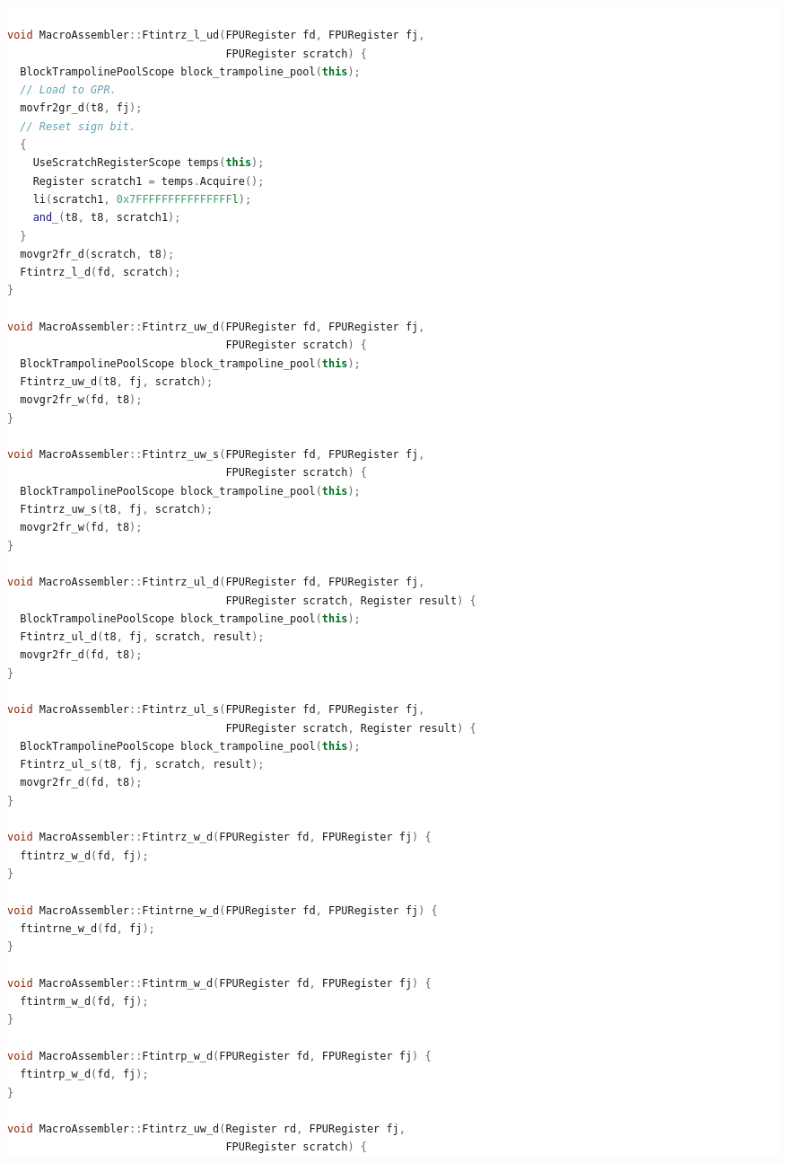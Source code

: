 ```cpp

void MacroAssembler::Ftintrz_l_ud(FPURegister fd, FPURegister fj,
                                  FPURegister scratch) {
  BlockTrampolinePoolScope block_trampoline_pool(this);
  // Load to GPR.
  movfr2gr_d(t8, fj);
  // Reset sign bit.
  {
    UseScratchRegisterScope temps(this);
    Register scratch1 = temps.Acquire();
    li(scratch1, 0x7FFFFFFFFFFFFFFFl);
    and_(t8, t8, scratch1);
  }
  movgr2fr_d(scratch, t8);
  Ftintrz_l_d(fd, scratch);
}

void MacroAssembler::Ftintrz_uw_d(FPURegister fd, FPURegister fj,
                                  FPURegister scratch) {
  BlockTrampolinePoolScope block_trampoline_pool(this);
  Ftintrz_uw_d(t8, fj, scratch);
  movgr2fr_w(fd, t8);
}

void MacroAssembler::Ftintrz_uw_s(FPURegister fd, FPURegister fj,
                                  FPURegister scratch) {
  BlockTrampolinePoolScope block_trampoline_pool(this);
  Ftintrz_uw_s(t8, fj, scratch);
  movgr2fr_w(fd, t8);
}

void MacroAssembler::Ftintrz_ul_d(FPURegister fd, FPURegister fj,
                                  FPURegister scratch, Register result) {
  BlockTrampolinePoolScope block_trampoline_pool(this);
  Ftintrz_ul_d(t8, fj, scratch, result);
  movgr2fr_d(fd, t8);
}

void MacroAssembler::Ftintrz_ul_s(FPURegister fd, FPURegister fj,
                                  FPURegister scratch, Register result) {
  BlockTrampolinePoolScope block_trampoline_pool(this);
  Ftintrz_ul_s(t8, fj, scratch, result);
  movgr2fr_d(fd, t8);
}

void MacroAssembler::Ftintrz_w_d(FPURegister fd, FPURegister fj) {
  ftintrz_w_d(fd, fj);
}

void MacroAssembler::Ftintrne_w_d(FPURegister fd, FPURegister fj) {
  ftintrne_w_d(fd, fj);
}

void MacroAssembler::Ftintrm_w_d(FPURegister fd, FPURegister fj) {
  ftintrm_w_d(fd, fj);
}

void MacroAssembler::Ftintrp_w_d(FPURegister fd, FPURegister fj) {
  ftintrp_w_d(fd, fj);
}

void MacroAssembler::Ftintrz_uw_d(Register rd, FPURegister fj,
                                  FPURegister scratch) {
```